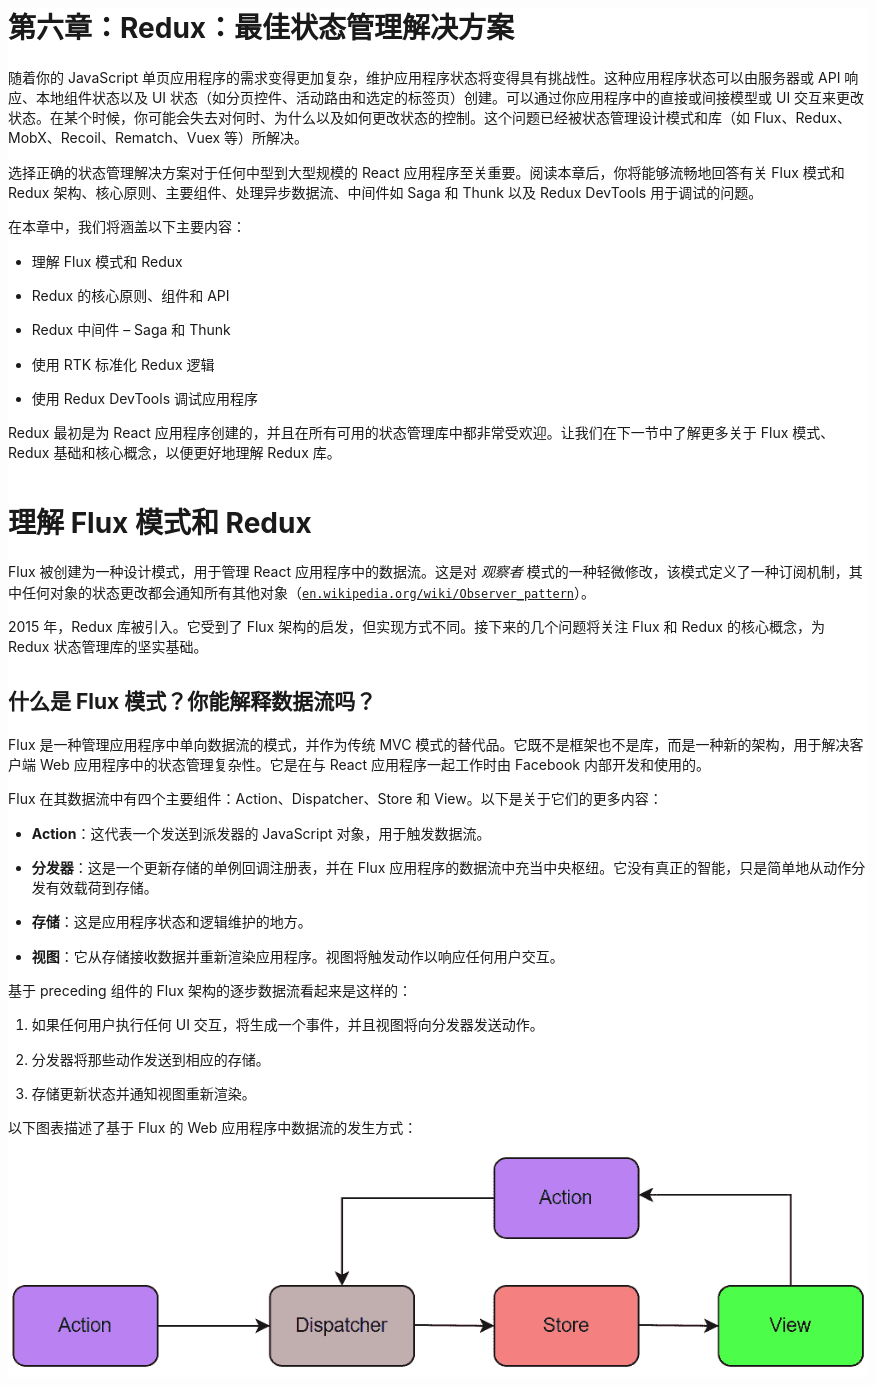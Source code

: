

# 第六章：Redux：最佳状态管理解决方案

随着你的 JavaScript 单页应用程序的需求变得更加复杂，维护应用程序状态将变得具有挑战性。这种应用程序状态可以由服务器或 API 响应、本地组件状态以及 UI 状态（如分页控件、活动路由和选定的标签页）创建。可以通过你应用程序中的直接或间接模型或 UI 交互来更改状态。在某个时候，你可能会失去对何时、为什么以及如何更改状态的控制。这个问题已经被状态管理设计模式和库（如 Flux、Redux、MobX、Recoil、Rematch、Vuex 等）所解决。

选择正确的状态管理解决方案对于任何中型到大型规模的 React 应用程序至关重要。阅读本章后，你将能够流畅地回答有关 Flux 模式和 Redux 架构、核心原则、主要组件、处理异步数据流、中间件如 Saga 和 Thunk 以及 Redux DevTools 用于调试的问题。

在本章中，我们将涵盖以下主要内容：

+   理解 Flux 模式和 Redux

+   Redux 的核心原则、组件和 API

+   Redux 中间件 – Saga 和 Thunk

+   使用 RTK 标准化 Redux 逻辑

+   使用 Redux DevTools 调试应用程序

Redux 最初是为 React 应用程序创建的，并且在所有可用的状态管理库中都非常受欢迎。让我们在下一节中了解更多关于 Flux 模式、Redux 基础和核心概念，以便更好地理解 Redux 库。

# 理解 Flux 模式和 Redux

Flux 被创建为一种设计模式，用于管理 React 应用程序中的数据流。这是对 *观察者* 模式的一种轻微修改，该模式定义了一种订阅机制，其中任何对象的状态更改都会通知所有其他对象（[`en.wikipedia.org/wiki/Observer_pattern`](https://en.wikipedia.org/wiki/Observer_pattern)）。

2015 年，Redux 库被引入。它受到了 Flux 架构的启发，但实现方式不同。接下来的几个问题将关注 Flux 和 Redux 的核心概念，为 Redux 状态管理库的坚实基础。

## 什么是 Flux 模式？你能解释数据流吗？

Flux 是一种管理应用程序中单向数据流的模式，并作为传统 MVC 模式的替代品。它既不是框架也不是库，而是一种新的架构，用于解决客户端 Web 应用程序中的状态管理复杂性。它是在与 React 应用程序一起工作时由 Facebook 内部开发和使用的。

Flux 在其数据流中有四个主要组件：Action、Dispatcher、Store 和 View。以下是关于它们的更多内容：

+   **Action**：这代表一个发送到派发器的 JavaScript 对象，用于触发数据流。

+   **分发器**：这是一个更新存储的单例回调注册表，并在 Flux 应用程序的数据流中充当中央枢纽。它没有真正的智能，只是简单地从动作分发有效载荷到存储。

+   **存储**：这是应用程序状态和逻辑维护的地方。

+   **视图**：它从存储接收数据并重新渲染应用程序。视图将触发动作以响应任何用户交互。

基于 preceding 组件的 Flux 架构的逐步数据流看起来是这样的：

1.  如果任何用户执行任何 UI 交互，将生成一个事件，并且视图将向分发器发送动作。

1.  分发器将那些动作发送到相应的存储。

1.  存储更新状态并通知视图重新渲染。

以下图表描述了基于 Flux 的 Web 应用程序中数据流的发生方式：

![图 6.1：Flux 数据流](img/Figure_06.01_B18603.jpg)
